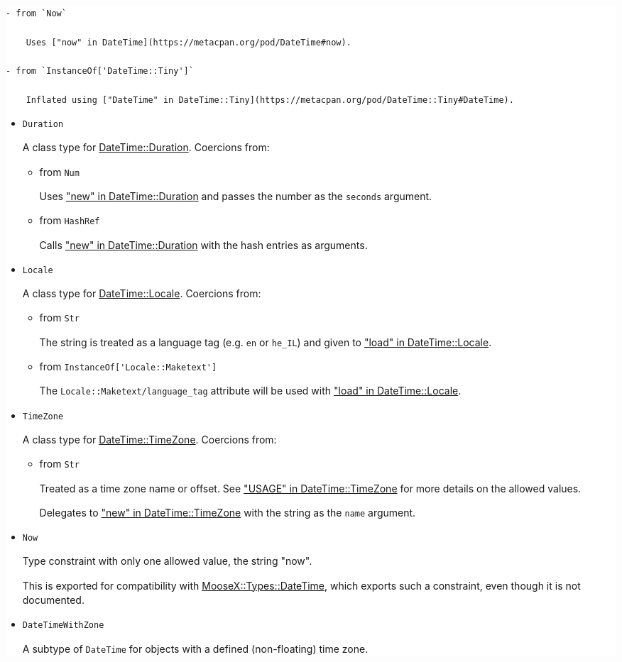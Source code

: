     - from `Now`

        Uses ["now" in DateTime](https://metacpan.org/pod/DateTime#now).

    - from `InstanceOf['DateTime::Tiny']`

        Inflated using ["DateTime" in DateTime::Tiny](https://metacpan.org/pod/DateTime::Tiny#DateTime).

- `Duration`

    A class type for [DateTime::Duration](https://metacpan.org/pod/DateTime::Duration). Coercions from:

    - from `Num`

        Uses ["new" in DateTime::Duration](https://metacpan.org/pod/DateTime::Duration#new) and passes the number as the `seconds`
        argument.

    - from `HashRef`

        Calls ["new" in DateTime::Duration](https://metacpan.org/pod/DateTime::Duration#new) with the hash entries as arguments.

- `Locale`

    A class type for [DateTime::Locale](https://metacpan.org/pod/DateTime::Locale). Coercions from:

    - from `Str`

        The string is treated as a language tag (e.g. `en` or `he_IL`) and
        given to ["load" in DateTime::Locale](https://metacpan.org/pod/DateTime::Locale#load).

    - from `InstanceOf['Locale::Maketext']`

        The `Locale::Maketext/language_tag` attribute will be used with
        ["load" in DateTime::Locale](https://metacpan.org/pod/DateTime::Locale#load).

- `TimeZone`

    A class type for [DateTime::TimeZone](https://metacpan.org/pod/DateTime::TimeZone). Coercions from:

    - from `Str`

        Treated as a time zone name or offset. See ["USAGE" in DateTime::TimeZone](https://metacpan.org/pod/DateTime::TimeZone#USAGE)
        for more details on the allowed values.

        Delegates to ["new" in DateTime::TimeZone](https://metacpan.org/pod/DateTime::TimeZone#new) with the string as the `name`
        argument.

- `Now`

    Type constraint with only one allowed value, the string "now".

    This is exported for compatibility with [MooseX::Types::DateTime](https://metacpan.org/pod/MooseX::Types::DateTime), which
    exports such a constraint, even though it is not documented.

- `DateTimeWithZone`

    A subtype of `DateTime` for objects with a defined (non-floating) time
    zone.
